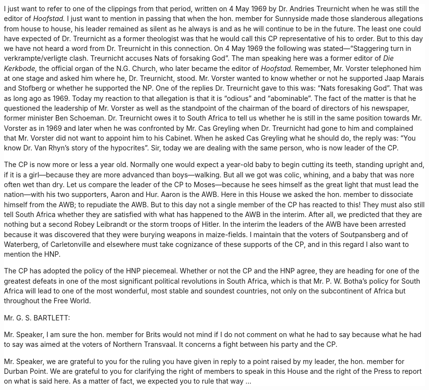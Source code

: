 <p>I just want to refer to one of the clippings from that period, written on 4 May 1969 by Dr. Andries Treurnicht when he was still the editor of <i>Hoofstad.</i> I just want to mention in passing that when the hon. member for Sunnyside made those slanderous allegations from house to house, his leader remained as silent as he always is and as he will continue to be in the future. The least one could have expected of Dr. Treurnicht as a former theologist was that he would call this CP representative of his to order. But to this day we have not heard a word from Dr. Treurnicht in this connection. On 4 May 1969 the following was stated&#x2014;&#x201C;Staggering turn in verkrampte/verligte clash. Treurnicht accuses Nats of forsaking God&#x201D;. The man speaking here was a former editor of <i>Die Kerkbode,</i> the official organ of the N.G. Church, who later became the editor of <i>Hoofstad.</i> Remember, Mr. Vorster telephoned him at one stage and asked him where he, Dr. Treurnicht, stood. Mr. Vorster wanted to know whether or not he supported Jaap Marais and Stofberg or whether he supported the NP. One of the replies Dr. Treurnicht gave to this was: &#x201C;Nats foresaking God&#x201D;. That was as long ago as 1969. Today my reaction to that allegation is that it is &#x201C;odious&#x201D; and &#x201C;abominable&#x201D;. The fact of the matter is that he questioned the leadership of Mr. Vorster as well as the standpoint of the chairman of the board of directors of his newspaper, former minister Ben Schoeman. Dr. Treurnicht owes it to South Africa to tell us whether he is still in the same position towards Mr. Vorster as in 1969 and later when he was confronted by Mr. Cas Greyling when Dr. Treurnicht had gone to him and complained that Mr. Vorster did not want to appoint him to his Cabinet. When he asked Cas Greyling what he should do, the reply was: &#x201C;You know Dr. Van Rhyn&#x2019;s story of the hypocrites&#x201D;. Sir, today we are dealing with the same person, who is now leader of the CP.</p>

<p>The CP is now more or less a year old. Normally one would expect a year-old baby to begin cutting its teeth, standing upright and, if it is a girl&#x2014;because they are more advanced than boys&#x2014;walking. But all we got was colic, whining, and a baby that was nore often wet than dry. Let us compare the leader of the CP to Moses&#x2014;because he sees himself as the great light that must lead the nation&#x2014;with his two supporters, Aaron and Hur. Aaron is the AWB. Here in this House we asked the hon. member to dissociate himself from the AWB; to repudiate the AWB. But to this day not a single member of the CP has reacted to this! They must also still tell South Africa whether they are satisfied with what has happened to the AWB in the interim. After all, we predicted that they are nothing but a second Robey Leibrandt or the storm troops of Hitler. In the interim the leaders of the AWB have been arrested because it was discovered that they were burying weapons in maize-fields. I maintain that the voters of Soutpansberg and of Waterberg, of Carletonville and elsewhere must take cognizance of these supports of the CP, and in this regard I also want to mention the HNP.</p>

<p>The CP has adopted the policy of the HNP piecemeal. Whether or not the CP and the HNP agree, they are heading for one of the greatest defeats in one of the most significant political revolutions in South Africa, which is that Mr. P. W. Botha&#x2019;s policy for South Africa will lead to one of the most wonderful, most stable and soundest countries, not only on the subcontinent of Africa but throughout the Free World.</p>

</speech>

<speech by="#bartlett">

<from>Mr. <person refersTo="hansard_za">G. S. BARTLETT</person>:</from>

<p>Mr. Speaker, I am sure the hon. member for Brits would not mind if I do not comment on what he had to say because what he had to say was aimed at the voters of Northern Transvaal. It concerns a fight between his party and the CP.</p>

<p>Mr. Speaker, we are grateful to you for the ruling you have given in reply to a point raised by my leader, the hon. member for Durban Point. We are grateful to you for clarifying the right of members to speak in this House and the right of the Press to report on what is said here. As a matter of fact, we expected you to rule that way &#x2026;</p>
